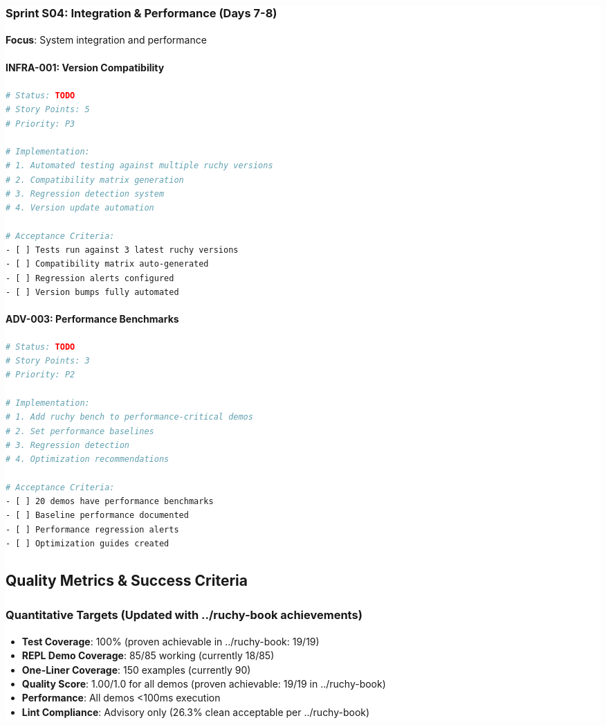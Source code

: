 ### Sprint S04: Integration & Performance (Days 7-8)
**Focus**: System integration and performance

#### INFRA-001: Version Compatibility
```bash
# Status: TODO
# Story Points: 5
# Priority: P3

# Implementation:
# 1. Automated testing against multiple ruchy versions
# 2. Compatibility matrix generation
# 3. Regression detection system
# 4. Version update automation

# Acceptance Criteria:
- [ ] Tests run against 3 latest ruchy versions
- [ ] Compatibility matrix auto-generated
- [ ] Regression alerts configured
- [ ] Version bumps fully automated
```

#### ADV-003: Performance Benchmarks
```bash  
# Status: TODO
# Story Points: 3
# Priority: P2

# Implementation:
# 1. Add ruchy bench to performance-critical demos
# 2. Set performance baselines
# 3. Regression detection
# 4. Optimization recommendations

# Acceptance Criteria:
- [ ] 20 demos have performance benchmarks
- [ ] Baseline performance documented
- [ ] Performance regression alerts
- [ ] Optimization guides created
```

## Quality Metrics & Success Criteria

### Quantitative Targets (Updated with ../ruchy-book achievements)
- **Test Coverage**: 100% (proven achievable in ../ruchy-book: 19/19)
- **REPL Demo Coverage**: 85/85 working (currently 18/85)  
- **One-Liner Coverage**: 150 examples (currently 90)
- **Quality Score**: 1.00/1.0 for all demos (proven achievable: 19/19 in ../ruchy-book)
- **Performance**: All demos <100ms execution
- **Lint Compliance**: Advisory only (26.3% clean acceptable per ../ruchy-book)
